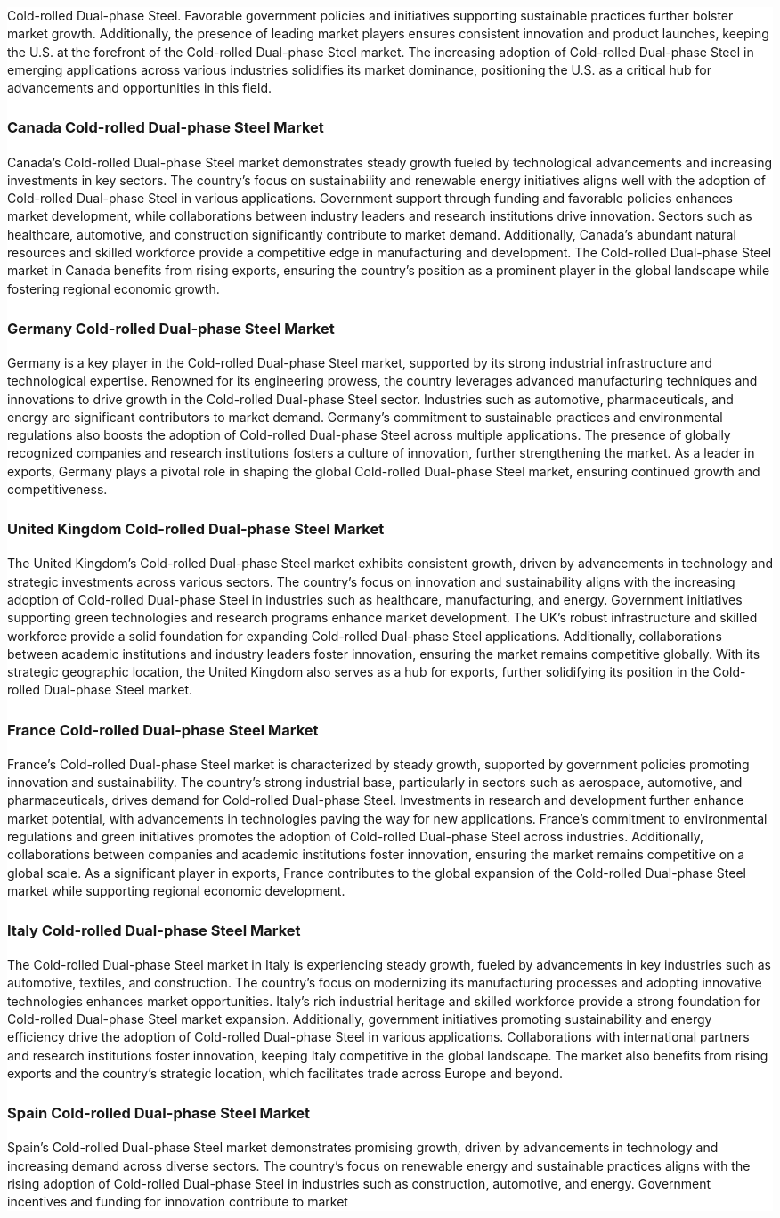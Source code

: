 Cold-rolled Dual-phase Steel. Favorable government policies and initiatives supporting sustainable practices further bolster market growth. Additionally, the presence of leading market players ensures consistent innovation and product launches, keeping the U.S. at the forefront of the Cold-rolled Dual-phase Steel market. The increasing adoption of Cold-rolled Dual-phase Steel in emerging applications across various industries solidifies its market dominance, positioning the U.S. as a critical hub for advancements and opportunities in this field.</p><h3>Canada Cold-rolled Dual-phase Steel Market</h3><p>Canada&rsquo;s Cold-rolled Dual-phase Steel market demonstrates steady growth fueled by technological advancements and increasing investments in key sectors. The country&rsquo;s focus on sustainability and renewable energy initiatives aligns well with the adoption of Cold-rolled Dual-phase Steel in various applications. Government support through funding and favorable policies enhances market development, while collaborations between industry leaders and research institutions drive innovation. Sectors such as healthcare, automotive, and construction significantly contribute to market demand. Additionally, Canada&rsquo;s abundant natural resources and skilled workforce provide a competitive edge in manufacturing and development. The Cold-rolled Dual-phase Steel market in Canada benefits from rising exports, ensuring the country&rsquo;s position as a prominent player in the global landscape while fostering regional economic growth.</p><h3>Germany Cold-rolled Dual-phase Steel Market</h3><p>Germany is a key player in the Cold-rolled Dual-phase Steel market, supported by its strong industrial infrastructure and technological expertise. Renowned for its engineering prowess, the country leverages advanced manufacturing techniques and innovations to drive growth in the Cold-rolled Dual-phase Steel sector. Industries such as automotive, pharmaceuticals, and energy are significant contributors to market demand. Germany&rsquo;s commitment to sustainable practices and environmental regulations also boosts the adoption of Cold-rolled Dual-phase Steel across multiple applications. The presence of globally recognized companies and research institutions fosters a culture of innovation, further strengthening the market. As a leader in exports, Germany plays a pivotal role in shaping the global Cold-rolled Dual-phase Steel market, ensuring continued growth and competitiveness.</p><h3>United Kingdom Cold-rolled Dual-phase Steel Market</h3><p>The United Kingdom&rsquo;s Cold-rolled Dual-phase Steel market exhibits consistent growth, driven by advancements in technology and strategic investments across various sectors. The country&rsquo;s focus on innovation and sustainability aligns with the increasing adoption of Cold-rolled Dual-phase Steel in industries such as healthcare, manufacturing, and energy. Government initiatives supporting green technologies and research programs enhance market development. The UK&rsquo;s robust infrastructure and skilled workforce provide a solid foundation for expanding Cold-rolled Dual-phase Steel applications. Additionally, collaborations between academic institutions and industry leaders foster innovation, ensuring the market remains competitive globally. With its strategic geographic location, the United Kingdom also serves as a hub for exports, further solidifying its position in the Cold-rolled Dual-phase Steel market.</p><h3>France Cold-rolled Dual-phase Steel Market</h3><p>France&rsquo;s Cold-rolled Dual-phase Steel market is characterized by steady growth, supported by government policies promoting innovation and sustainability. The country&rsquo;s strong industrial base, particularly in sectors such as aerospace, automotive, and pharmaceuticals, drives demand for Cold-rolled Dual-phase Steel. Investments in research and development further enhance market potential, with advancements in technologies paving the way for new applications. France&rsquo;s commitment to environmental regulations and green initiatives promotes the adoption of Cold-rolled Dual-phase Steel across industries. Additionally, collaborations between companies and academic institutions foster innovation, ensuring the market remains competitive on a global scale. As a significant player in exports, France contributes to the global expansion of the Cold-rolled Dual-phase Steel market while supporting regional economic development.</p><h3>Italy Cold-rolled Dual-phase Steel Market</h3><p>The Cold-rolled Dual-phase Steel market in Italy is experiencing steady growth, fueled by advancements in key industries such as automotive, textiles, and construction. The country&rsquo;s focus on modernizing its manufacturing processes and adopting innovative technologies enhances market opportunities. Italy&rsquo;s rich industrial heritage and skilled workforce provide a strong foundation for Cold-rolled Dual-phase Steel market expansion. Additionally, government initiatives promoting sustainability and energy efficiency drive the adoption of Cold-rolled Dual-phase Steel in various applications. Collaborations with international partners and research institutions foster innovation, keeping Italy competitive in the global landscape. The market also benefits from rising exports and the country&rsquo;s strategic location, which facilitates trade across Europe and beyond.</p><h3>Spain Cold-rolled Dual-phase Steel Market</h3><p>Spain&rsquo;s Cold-rolled Dual-phase Steel market demonstrates promising growth, driven by advancements in technology and increasing demand across diverse sectors. The country&rsquo;s focus on renewable energy and sustainable practices aligns with the rising adoption of Cold-rolled Dual-phase Steel in industries such as construction, automotive, and energy. Government incentives and funding for innovation contribute to market